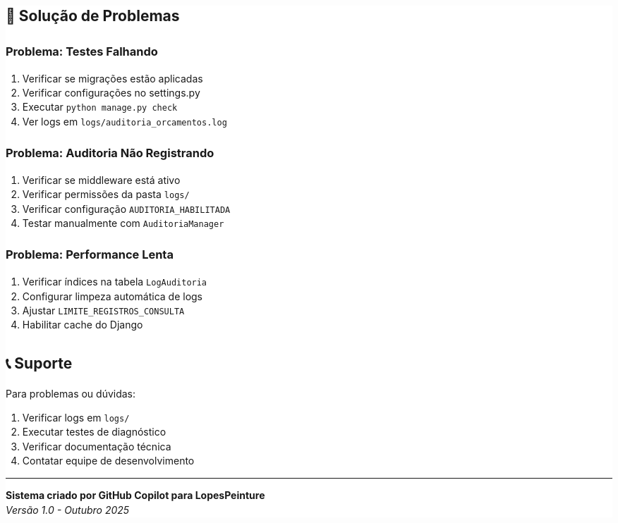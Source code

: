 ## 🚨 Solução de Problemas

### Problema: Testes Falhando
1. Verificar se migrações estão aplicadas
2. Verificar configurações no settings.py
3. Executar `python manage.py check`
4. Ver logs em `logs/auditoria_orcamentos.log`

### Problema: Auditoria Não Registrando
1. Verificar se middleware está ativo
2. Verificar permissões da pasta `logs/`
3. Verificar configuração `AUDITORIA_HABILITADA`
4. Testar manualmente com `AuditoriaManager`

### Problema: Performance Lenta
1. Verificar índices na tabela `LogAuditoria`
2. Configurar limpeza automática de logs
3. Ajustar `LIMITE_REGISTROS_CONSULTA`
4. Habilitar cache do Django

## 📞 Suporte

Para problemas ou dúvidas:
1. Verificar logs em `logs/`
2. Executar testes de diagnóstico
3. Verificar documentação técnica
4. Contatar equipe de desenvolvimento

---

**Sistema criado por GitHub Copilot para LopesPeinture**  
*Versão 1.0 - Outubro 2025*
